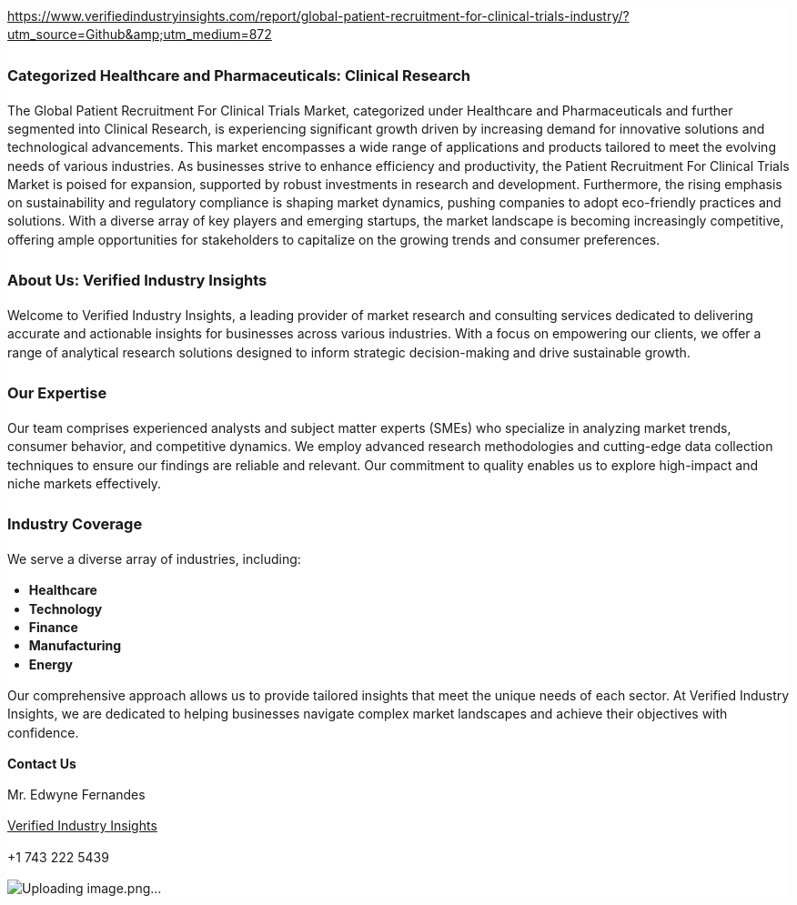 </strong><a href="https://www.verifiedindustryinsights.com/report/global-patient-recruitment-for-clinical-trials-industry/?utm_source=Github&amp;utm_medium=872">https://www.verifiedindustryinsights.com/report/global-patient-recruitment-for-clinical-trials-industry/?utm_source=Github&amp;utm_medium=872</a>&nbsp;</p><h3>Categorized Healthcare and Pharmaceuticals: Clinical Research </h3><p>The Global Patient Recruitment For Clinical Trials Market, categorized under Healthcare and Pharmaceuticals and further segmented into Clinical Research, is experiencing significant growth driven by increasing demand for innovative solutions and technological advancements. This market encompasses a wide range of applications and products tailored to meet the evolving needs of various industries. As businesses strive to enhance efficiency and productivity, the Patient Recruitment For Clinical Trials Market is poised for expansion, supported by robust investments in research and development. Furthermore, the rising emphasis on sustainability and regulatory compliance is shaping market dynamics, pushing companies to adopt eco-friendly practices and solutions. With a diverse array of key players and emerging startups, the market landscape is becoming increasingly competitive, offering ample opportunities for stakeholders to capitalize on the growing trends and consumer preferences.</p><h3>About Us: Verified Industry Insights</h3><p>Welcome to Verified Industry Insights, a leading provider of market research and consulting services dedicated to delivering accurate and actionable insights for businesses across various industries. With a focus on empowering our clients, we offer a range of analytical research solutions designed to inform strategic decision-making and drive sustainable growth.</p><h3>Our Expertise</h3><p>Our team comprises experienced analysts and subject matter experts (SMEs) who specialize in analyzing market trends, consumer behavior, and competitive dynamics. We employ advanced research methodologies and cutting-edge data collection techniques to ensure our findings are reliable and relevant. Our commitment to quality enables us to explore high-impact and niche markets effectively.</p><h3>Industry Coverage</h3><p>We serve a diverse array of industries, including:</p><ul><li><strong>Healthcare</strong></li><li><strong>Technology</strong></li><li><strong>Finance</strong></li><li><strong>Manufacturing</strong></li><li><strong>Energy</strong></li></ul><p>Our comprehensive approach allows us to provide tailored insights that meet the unique needs of each sector. At Verified Industry Insights, we are dedicated to helping businesses navigate complex market landscapes and achieve their objectives with confidence.</p><p><strong>Contact Us</strong></p><p>Mr. Edwyne Fernandes</p><p><a href="https://www.verifiedindustryinsights.com/">Verified Industry Insights</a></p><p>+1 743 222 5439</p>
![Uploading image.png…]()
